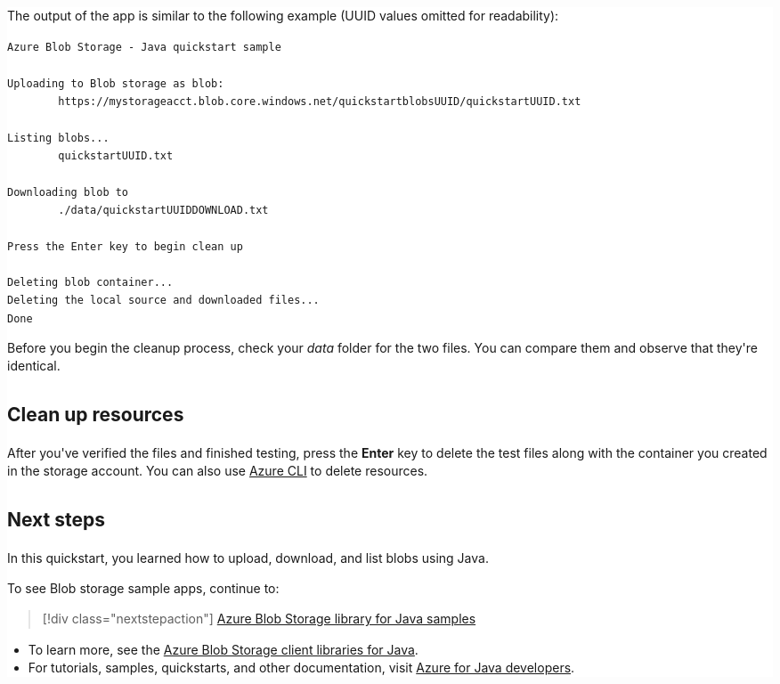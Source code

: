 
The output of the app is similar to the following example (UUID values omitted for readability):

```output
Azure Blob Storage - Java quickstart sample

Uploading to Blob storage as blob:
        https://mystorageacct.blob.core.windows.net/quickstartblobsUUID/quickstartUUID.txt

Listing blobs...
        quickstartUUID.txt

Downloading blob to
        ./data/quickstartUUIDDOWNLOAD.txt

Press the Enter key to begin clean up

Deleting blob container...
Deleting the local source and downloaded files...
Done
```

Before you begin the cleanup process, check your *data* folder for the two files. You can compare them and observe that they're identical.

## Clean up resources

After you've verified the files and finished testing, press the **Enter** key to delete the test files along with the container you created in the storage account. You can also use [Azure CLI](storage-quickstart-blobs-cli.md#clean-up-resources) to delete resources.

## Next steps

In this quickstart, you learned how to upload, download, and list blobs using Java.

To see Blob storage sample apps, continue to:

> [!div class="nextstepaction"]
> [Azure Blob Storage library for Java samples](https://github.com/Azure/azure-sdk-for-java/tree/master/sdk/storage/azure-storage-blob/src/samples/java/com/azure/storage/blob)

- To learn more, see the [Azure Blob Storage client libraries for Java](/java/api/overview/azure/storage-blob-readme).
- For tutorials, samples, quickstarts, and other documentation, visit [Azure for Java developers](/azure/developer/java/sdk/overview).
